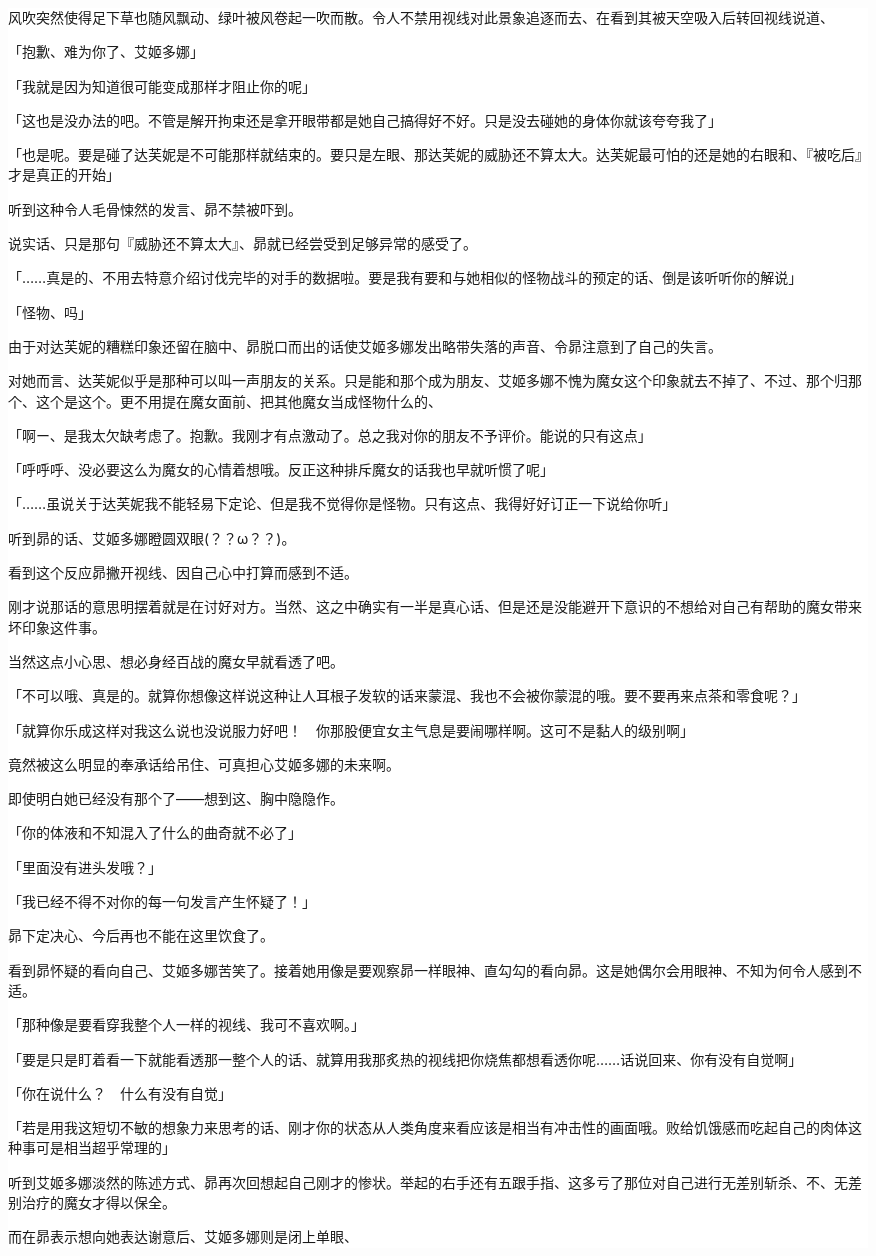 风吹突然使得足下草也随风飘动、绿叶被风卷起一吹而散。令人不禁用视线对此景象追逐而去、在看到其被天空吸入后转回视线说道、

「抱歉、难为你了、艾姬多娜」

「我就是因为知道很可能变成那样才阻止你的呢」

「这也是没办法的吧。不管是解开拘束还是拿开眼带都是她自己搞得好不好。只是没去碰她的身体你就该夸夸我了」

「也是呢。要是碰了达芙妮是不可能那样就结束的。要只是左眼、那达芙妮的威胁还不算太大。达芙妮最可怕的还是她的右眼和、『被吃后』才是真正的开始」

听到这种令人毛骨悚然的发言、昴不禁被吓到。

说实话、只是那句『威胁还不算太大』、昴就已经尝受到足够异常的感受了。

「……真是的、不用去特意介绍讨伐完毕的对手的数据啦。要是我有要和与她相似的怪物战斗的预定的话、倒是该听听你的解说」

「怪物、吗」

由于对达芙妮的糟糕印象还留在脑中、昴脱口而出的话使艾姬多娜发出略带失落的声音、令昴注意到了自己的失言。

对她而言、达芙妮似乎是那种可以叫一声朋友的关系。只是能和那个成为朋友、艾姬多娜不愧为魔女这个印象就去不掉了、不过、那个归那个、这个是这个。更不用提在魔女面前、把其他魔女当成怪物什么的、

「啊ー、是我太欠缺考虑了。抱歉。我刚才有点激动了。总之我对你的朋友不予评价。能说的只有这点」

「呼呼呼、没必要这么为魔女的心情着想哦。反正这种排斥魔女的话我也早就听惯了呢」

「……虽说关于达芙妮我不能轻易下定论、但是我不觉得你是怪物。只有这点、我得好好订正一下说给你听」

听到昴的话、艾姬多娜瞪圆双眼(？？ω？？)。

看到这个反应昴撇开视线、因自己心中打算而感到不适。

刚才说那话的意思明摆着就是在讨好对方。当然、这之中确实有一半是真心话、但是还是没能避开下意识的不想给对自己有帮助的魔女带来坏印象这件事。

当然这点小心思、想必身经百战的魔女早就看透了吧。

「不可以哦、真是的。就算你想像这样说这种让人耳根子发软的话来蒙混、我也不会被你蒙混的哦。要不要再来点茶和零食呢？」

「就算你乐成这样对我这么说也没说服力好吧！　你那股便宜女主气息是要闹哪样啊。这可不是黏人的级别啊」

竟然被这么明显的奉承话给吊住、可真担心艾姬多娜的未来啊。

即使明白她已经没有那个了――想到这、胸中隐隐作。

「你的体液和不知混入了什么的曲奇就不必了」

「里面没有进头发哦？」

「我已经不得不对你的每一句发言产生怀疑了！」

昴下定决心、今后再也不能在这里饮食了。

看到昴怀疑的看向自己、艾姬多娜苦笑了。接着她用像是要观察昴一样眼神、直勾勾的看向昴。这是她偶尔会用眼神、不知为何令人感到不适。

「那种像是要看穿我整个人一样的视线、我可不喜欢啊。」

「要是只是盯着看一下就能看透那一整个人的话、就算用我那炙热的视线把你烧焦都想看透你呢……话说回来、你有没有自觉啊」

「你在说什么？　什么有没有自觉」

「若是用我这短切不敏的想象力来思考的话、刚才你的状态从人类角度来看应该是相当有冲击性的画面哦。败给饥饿感而吃起自己的肉体这种事可是相当超乎常理的」

听到艾姬多娜淡然的陈述方式、昴再次回想起自己刚才的惨状。举起的右手还有五跟手指、这多亏了那位对自己进行无差别斩杀、不、无差别治疗的魔女才得以保全。

而在昴表示想向她表达谢意后、艾姬多娜则是闭上单眼、
